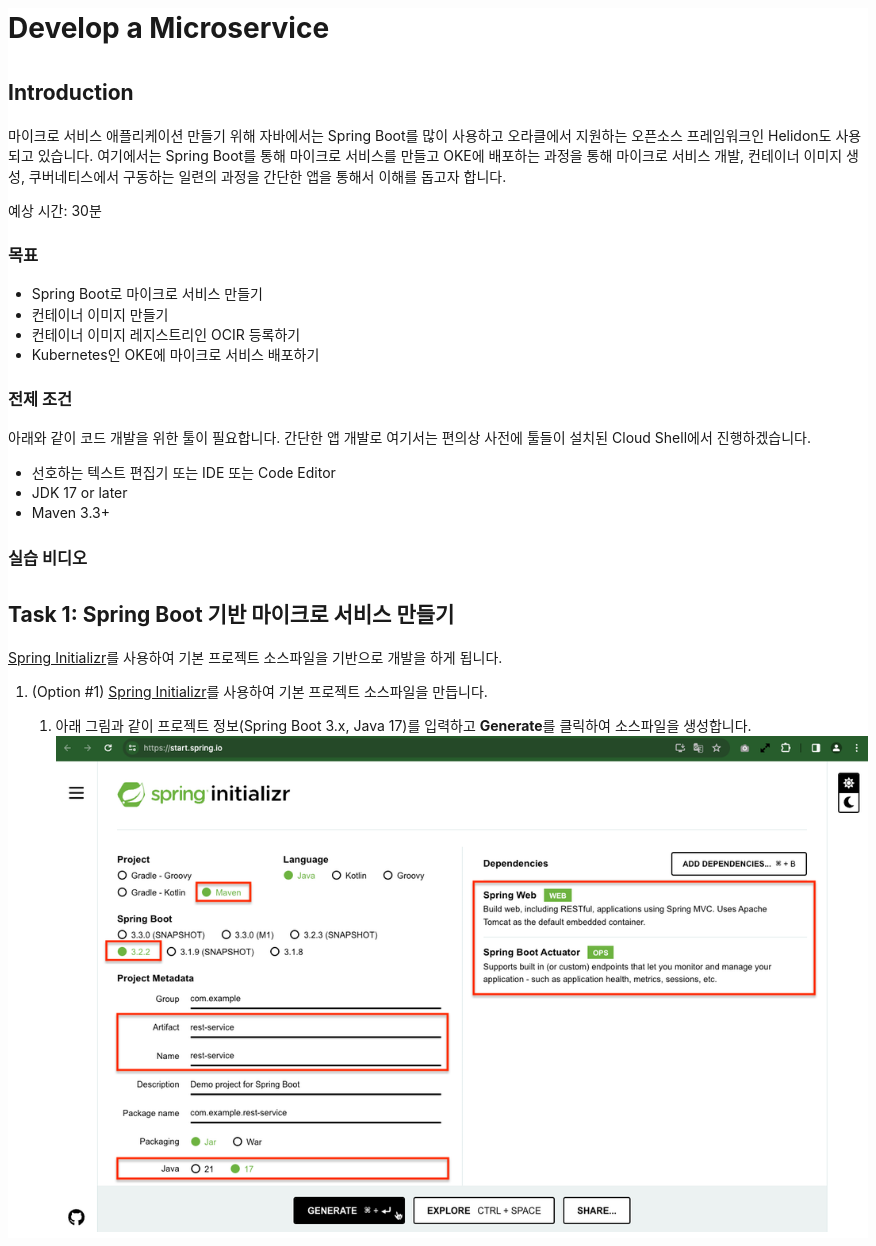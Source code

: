 # Develop a Microservice

## Introduction

마이크로 서비스 애플리케이션 만들기 위해 자바에서는 Spring Boot를 많이 사용하고 오라클에서 지원하는 오픈소스 프레임워크인 Helidon도 사용되고 있습니다. 여기에서는 Spring Boot를 통해 마이크로 서비스를 만들고 OKE에 배포하는 과정을 통해 마이크로 서비스 개발, 컨테이너 이미지 생성, 쿠버네티스에서 구동하는 일련의 과정을 간단한 앱을 통해서 이해를 돕고자 합니다.

예상 시간: 30분

### 목표

* Spring Boot로 마이크로 서비스 만들기
* 컨테이너 이미지 만들기
* 컨테이너 이미지 레지스트리인 OCIR 등록하기
* Kubernetes인 OKE에 마이크로 서비스 배포하기

### 전제 조건

아래와 같이 코드 개발을 위한 툴이 필요합니다. 간단한 앱 개발로 여기서는 편의상 사전에 툴들이 설치된 Cloud Shell에서 진행하겠습니다.

* 선호하는 텍스트 편집기 또는 IDE 또는 Code Editor
* JDK 17 or later
* Maven 3.3+

### 실습 비디오

[](youtube:8XKd62hwNQg)

## Task 1: Spring Boot 기반 마이크로 서비스 만들기

[Spring Initializr](https://start.spring.io)를 사용하여 기본 프로젝트 소스파일을 기반으로 개발을 하게 됩니다.
    
1. (Option #1) [Spring Initializr](https://start.spring.io)를 사용하여 기본 프로젝트 소스파일을 만듭니다.

    1) 아래 그림과 같이 프로젝트 정보(Spring Boot 3.x, Java 17)를 입력하고 **Generate**를 클릭하여 소스파일을 생성합니다.
    ![Spring Initializr](images/spring-initializr.png)
